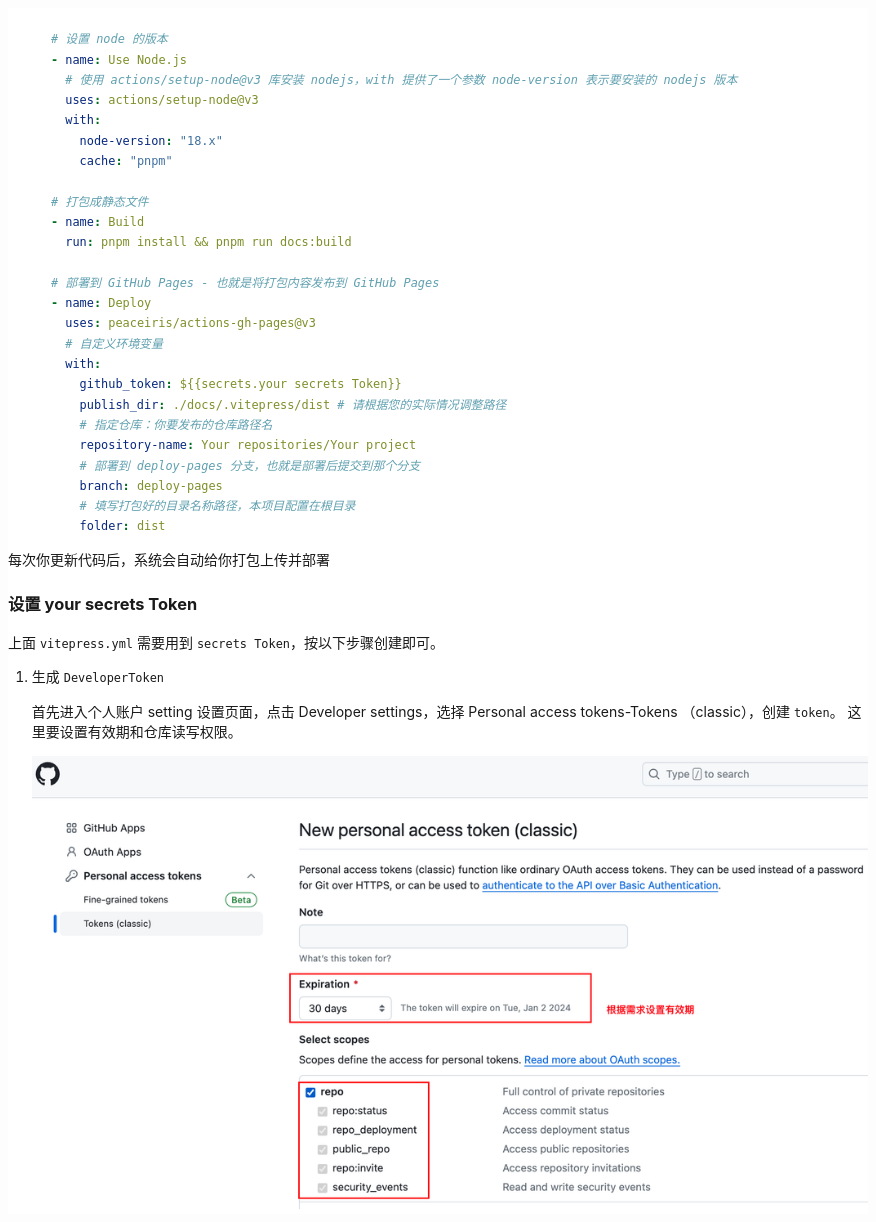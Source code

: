 ``` yml

      # 设置 node 的版本
      - name: Use Node.js
        # 使用 actions/setup-node@v3 库安装 nodejs，with 提供了一个参数 node-version 表示要安装的 nodejs 版本
        uses: actions/setup-node@v3
        with:
          node-version: "18.x"
          cache: "pnpm"

      # 打包成静态文件
      - name: Build
        run: pnpm install && pnpm run docs:build

      # 部署到 GitHub Pages - 也就是将打包内容发布到 GitHub Pages
      - name: Deploy
        uses: peaceiris/actions-gh-pages@v3
        # 自定义环境变量
        with:
          github_token: ${{secrets.your secrets Token}}
          publish_dir: ./docs/.vitepress/dist # 请根据您的实际情况调整路径
          # 指定仓库：你要发布的仓库路径名
          repository-name: Your repositories/Your project
          # 部署到 deploy-pages 分支，也就是部署后提交到那个分支
          branch: deploy-pages
          # 填写打包好的目录名称路径，本项目配置在根目录
          folder: dist
```
每次你更新代码后，系统会自动给你打包上传并部署

### 设置 your secrets Token
上面 `vitepress.yml` 需要用到 `secrets Token`，按以下步骤创建即可。
1. 生成 `DeveloperToken`
   
   首先进入个人账户 setting 设置页面，点击 Developer settings，选择 Personal access tokens-Tokens （classic），创建 `token`。
   这里要设置有效期和仓库读写权限。

   ![Alt text](attachments/image-0.png)
